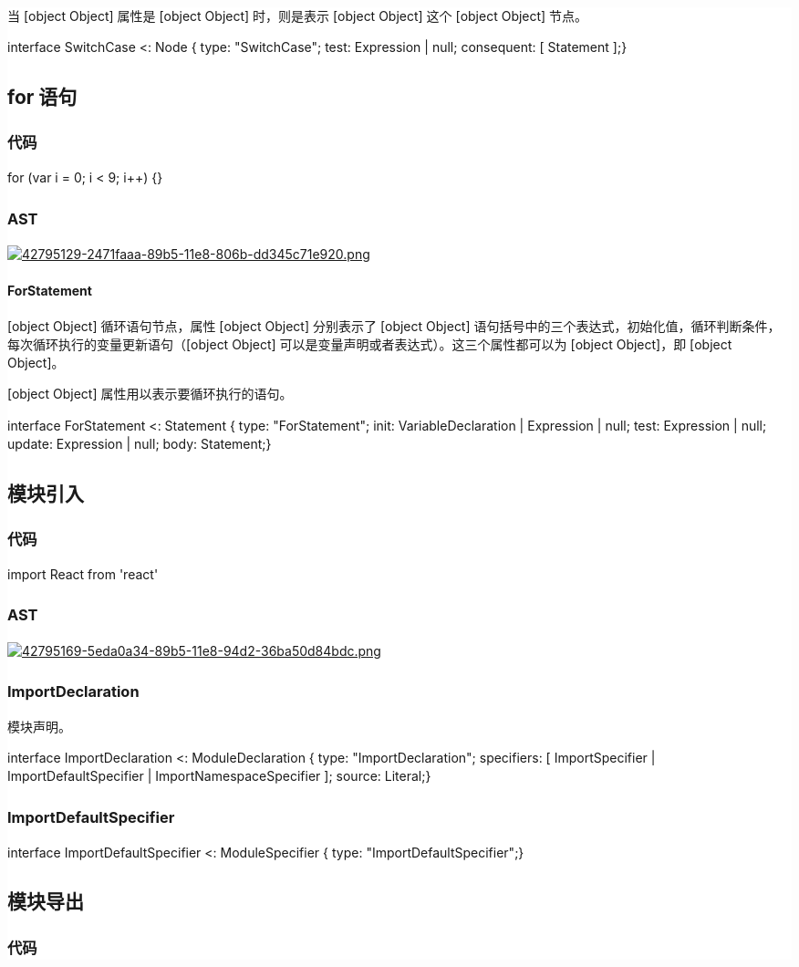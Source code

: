 当 [object Object] 属性是 [object Object] 时，则是表示 [object Object] 这个 [object Object] 节点。

interface  SwitchCase  <: Node  {  type: "SwitchCase"; test: Expression | null; consequent: [  Statement  ];}

## for 语句

### 代码

for  (var  i  =  0;  i  <  9;  i++)  {}

### AST

[![42795129-2471faaa-89b5-11e8-806b-dd345c71e920.png](../_resources/8ccfe142ff05295e0efbbc52f57ee496.png)](https://user-images.githubusercontent.com/9441951/42795129-2471faaa-89b5-11e8-806b-dd345c71e920.png)

#### ForStatement

[object Object] 循环语句节点，属性 [object Object] 分别表示了 [object Object] 语句括号中的三个表达式，初始化值，循环判断条件，每次循环执行的变量更新语句（[object Object] 可以是变量声明或者表达式）。这三个属性都可以为 [object Object]，即 [object Object]。

[object Object] 属性用以表示要循环执行的语句。

interface  ForStatement  <: Statement  {  type: "ForStatement"; init: VariableDeclaration | Expression | null; test: Expression | null; update: Expression | null; body: Statement;}

## 模块引入

### 代码

import  React  from  'react'

### AST

[![42795169-5eda0a34-89b5-11e8-94d2-36ba50d84bdc.png](../_resources/6855edbfdcdc66a925927282ea74a40f.png)](https://user-images.githubusercontent.com/9441951/42795169-5eda0a34-89b5-11e8-94d2-36ba50d84bdc.png)

### ImportDeclaration

模块声明。

interface  ImportDeclaration  <: ModuleDeclaration  {  type: "ImportDeclaration"; specifiers: [  ImportSpecifier | ImportDefaultSpecifier | ImportNamespaceSpecifier  ]; source: Literal;}

### ImportDefaultSpecifier

interface  ImportDefaultSpecifier  <: ModuleSpecifier  {  type: "ImportDefaultSpecifier";}

## 模块导出

### 代码
